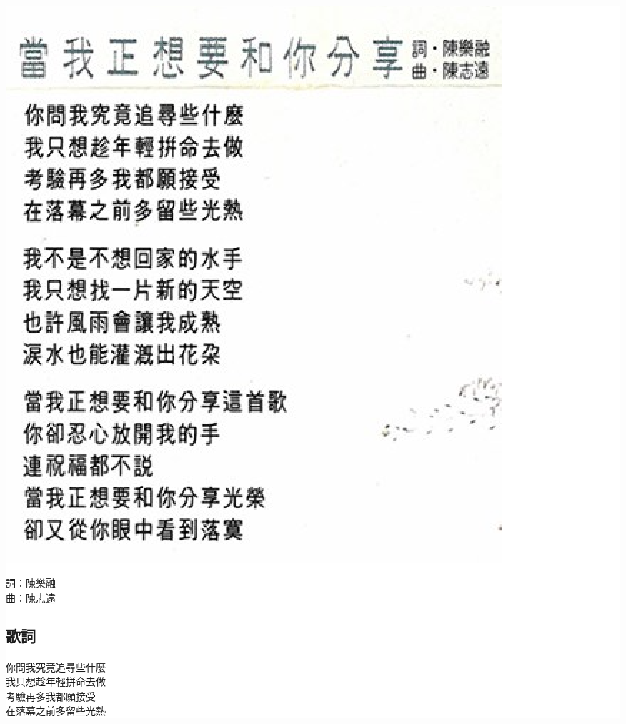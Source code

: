 ![當我正想要和你分享](./07-dwzxyhnfx.jpg)

詞：陳樂融  
曲：陳志遠

## 歌詞

你問我究竟追尋些什麼  
我只想趁年輕拼命去做  
考驗再多我都願接受  
在落幕之前多留些光熱
